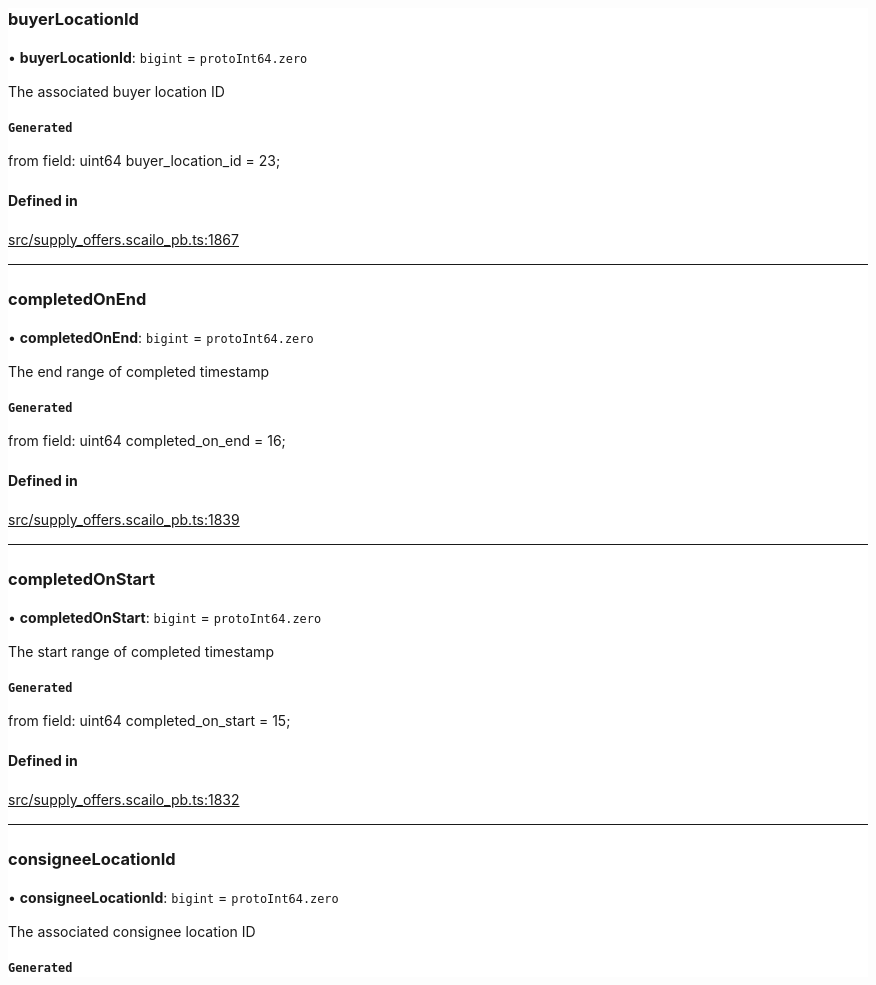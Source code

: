 ### buyerLocationId

• **buyerLocationId**: `bigint` = `protoInt64.zero`

The associated buyer location ID

**`Generated`**

from field: uint64 buyer_location_id = 23;

#### Defined in

[src/supply_offers.scailo_pb.ts:1867](https://github.com/scailo/ts-sdk/blob/c10a36b57201dfa5903d4b53efa1e62aa6208936/src/supply_offers.scailo_pb.ts#L1867)

___

### completedOnEnd

• **completedOnEnd**: `bigint` = `protoInt64.zero`

The end range of completed timestamp

**`Generated`**

from field: uint64 completed_on_end = 16;

#### Defined in

[src/supply_offers.scailo_pb.ts:1839](https://github.com/scailo/ts-sdk/blob/c10a36b57201dfa5903d4b53efa1e62aa6208936/src/supply_offers.scailo_pb.ts#L1839)

___

### completedOnStart

• **completedOnStart**: `bigint` = `protoInt64.zero`

The start range of completed timestamp

**`Generated`**

from field: uint64 completed_on_start = 15;

#### Defined in

[src/supply_offers.scailo_pb.ts:1832](https://github.com/scailo/ts-sdk/blob/c10a36b57201dfa5903d4b53efa1e62aa6208936/src/supply_offers.scailo_pb.ts#L1832)

___

### consigneeLocationId

• **consigneeLocationId**: `bigint` = `protoInt64.zero`

The associated consignee location ID

**`Generated`**
